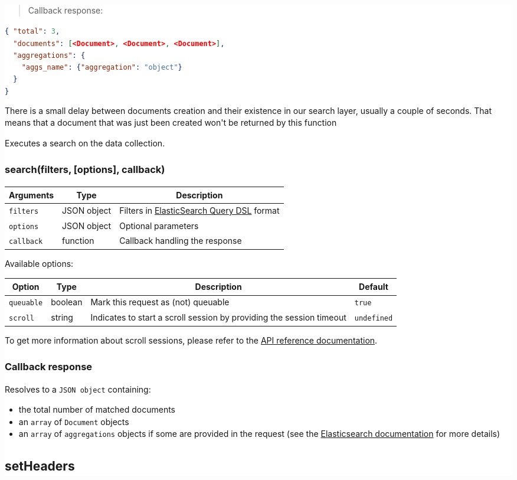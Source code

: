 > Callback response:

```json
{ "total": 3,
  "documents": [<Document>, <Document>, <Document>],
  "aggregations": {
    "aggs_name": {"aggregation": "object"}
  }
}
```


<aside class="notice">
There is a small delay between documents creation and their existence in our search layer, usually a couple of seconds. That means that a document that was just been created won't be returned by this function
</aside>

Executes a search on the data collection.

### search(filters, [options], callback)

| Arguments | Type | Description |
|---------------|---------|----------------------------------------|
| ``filters`` | JSON object | Filters in [ElasticSearch Query DSL](https://www.elastic.co/guide/en/elasticsearch/reference/5.x/query-dsl.html) format |
| ``options`` | JSON object | Optional parameters |
| ``callback`` | function | Callback handling the response |


Available options:

| Option | Type | Description | Default |
|---------------|---------|----------------------------------------|---------|
| ``queuable`` | boolean | Mark this request as (not) queuable | ``true`` |
| ``scroll`` | string | Indicates to start a scroll session by providing the session timeout | ``undefined`` |

<aside class="notice">
  To get more information about scroll sessions, please refer to the <a href="/api-reference/#search">API reference documentation</a>.
</aside>

### Callback response

Resolves to a `JSON object` containing:

- the total number of matched documents
- an `array` of `Document` objects
- an `array` of `aggregations` objects if some are provided in the request (see the [Elasticsearch documentation](https://www.elastic.co/guide/en/elasticsearch/reference/5.x/search-aggregations.html) for more details)

## setHeaders
